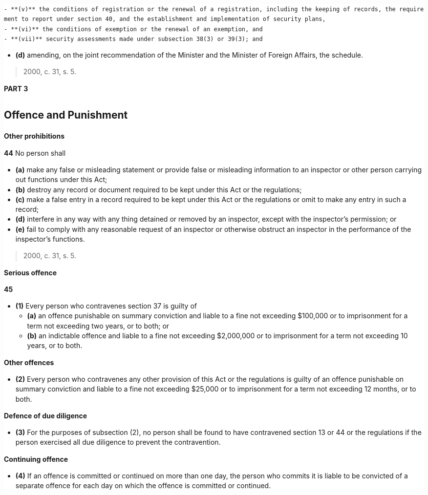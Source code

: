 	- **(v)** the conditions of registration or the renewal of a registration, including the keeping of records, the requirement to report under section 40, and the establishment and implementation of security plans,
	- **(vi)** the conditions of exemption or the renewal of an exemption, and
	- **(vii)** security assessments made under subsection 38(3) or 39(3); and
- **(d)** amending, on the joint recommendation of the Minister and the Minister of Foreign Affairs, the schedule.
> 2000, c. 31, s. 5.





**PART 3** 
## Offence and Punishment



**Other prohibitions**

**44** No person shall
- **(a)** make any false or misleading statement or provide false or misleading information to an inspector or other person carrying out functions under this Act;
- **(b)** destroy any record or document required to be kept under this Act or the regulations;
- **(c)** make a false entry in a record required to be kept under this Act or the regulations or omit to make any entry in such a record;
- **(d)** interfere in any way with any thing detained or removed by an inspector, except with the inspector’s permission; or
- **(e)** fail to comply with any reasonable request of an inspector or otherwise obstruct an inspector in the performance of the inspector’s functions.
> 2000, c. 31, s. 5.





**Serious offence**

**45** 

- **(1)** Every person who contravenes section 37 is guilty of
	- **(a)** an offence punishable on summary conviction and liable to a fine not exceeding $100,000 or to imprisonment for a term not exceeding two years, or to both; or
	- **(b)** an indictable offence and liable to a fine not exceeding $2,000,000 or to imprisonment for a term not exceeding 10 years, or to both.

**Other offences**

- **(2)** Every person who contravenes any other provision of this Act or the regulations is guilty of an offence punishable on summary conviction and liable to a fine not exceeding $25,000 or to imprisonment for a term not exceeding 12 months, or to both.

**Defence of due diligence**

- **(3)** For the purposes of subsection (2), no person shall be found to have contravened section 13 or 44 or the regulations if the person exercised all due diligence to prevent the contravention.

**Continuing offence**

- **(4)** If an offence is committed or continued on more than one day, the person who commits it is liable to be convicted of a separate offence for each day on which the offence is committed or continued.
